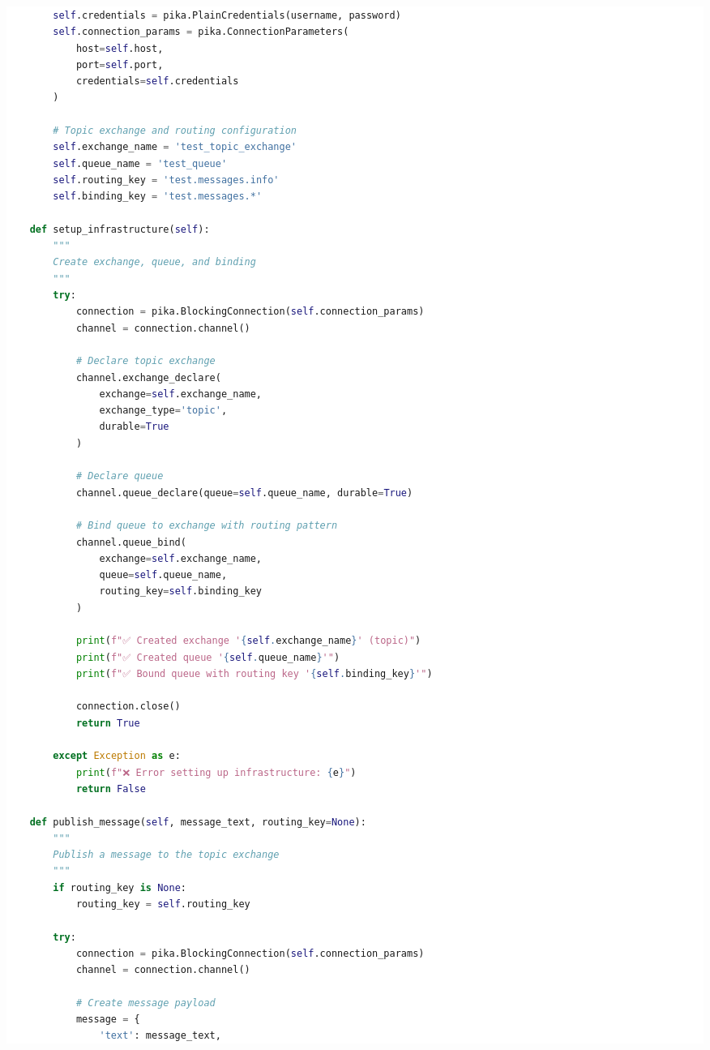 ````python
        self.credentials = pika.PlainCredentials(username, password)
        self.connection_params = pika.ConnectionParameters(
            host=self.host,
            port=self.port,
            credentials=self.credentials
        )
        
        # Topic exchange and routing configuration
        self.exchange_name = 'test_topic_exchange'
        self.queue_name = 'test_queue'
        self.routing_key = 'test.messages.info'
        self.binding_key = 'test.messages.*'
        
    def setup_infrastructure(self):
        """
        Create exchange, queue, and binding
        """
        try:
            connection = pika.BlockingConnection(self.connection_params)
            channel = connection.channel()
            
            # Declare topic exchange
            channel.exchange_declare(
                exchange=self.exchange_name,
                exchange_type='topic',
                durable=True
            )
            
            # Declare queue
            channel.queue_declare(queue=self.queue_name, durable=True)
            
            # Bind queue to exchange with routing pattern
            channel.queue_bind(
                exchange=self.exchange_name,
                queue=self.queue_name,
                routing_key=self.binding_key
            )
            
            print(f"✅ Created exchange '{self.exchange_name}' (topic)")
            print(f"✅ Created queue '{self.queue_name}'")
            print(f"✅ Bound queue with routing key '{self.binding_key}'")
            
            connection.close()
            return True
            
        except Exception as e:
            print(f"❌ Error setting up infrastructure: {e}")
            return False
    
    def publish_message(self, message_text, routing_key=None):
        """
        Publish a message to the topic exchange
        """
        if routing_key is None:
            routing_key = self.routing_key
            
        try:
            connection = pika.BlockingConnection(self.connection_params)
            channel = connection.channel()
            
            # Create message payload
            message = {
                'text': message_text,
````